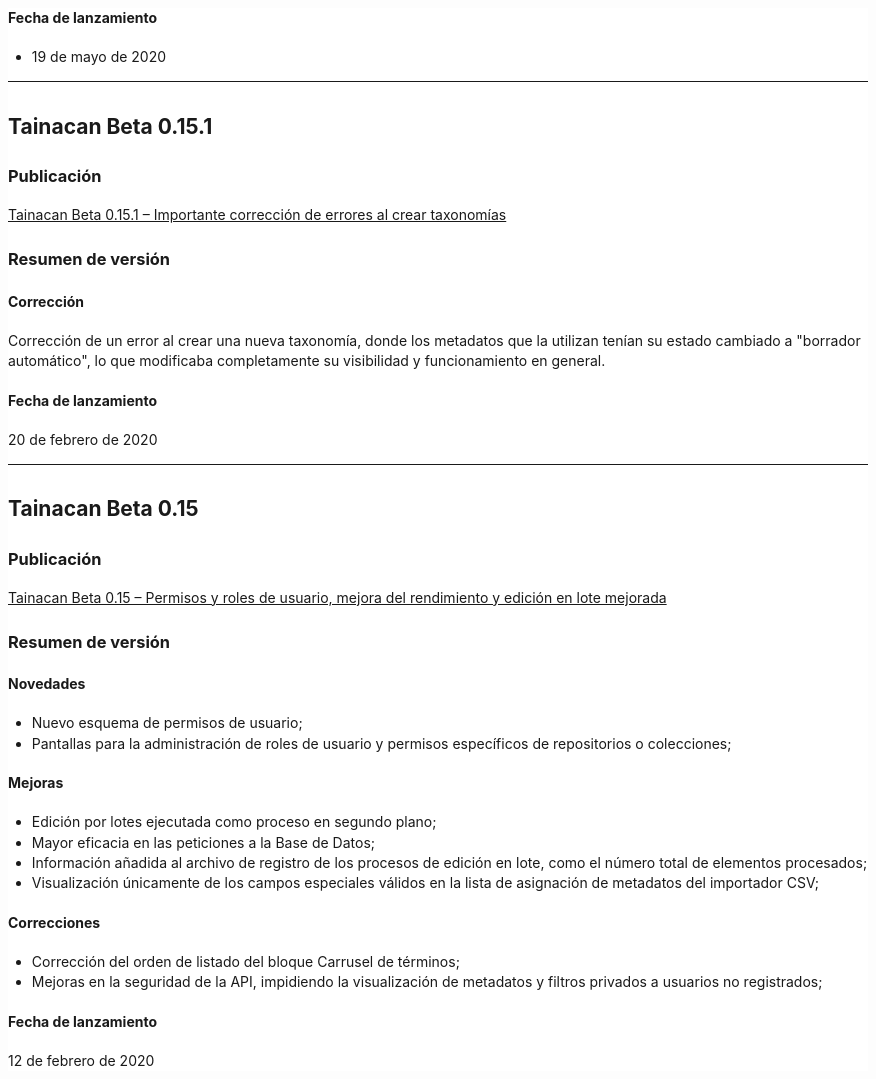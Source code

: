 #### Fecha de lanzamiento

- 19 de mayo de 2020

---

## Tainacan Beta 0.15.1

### Publicación

[Tainacan Beta 0.15.1 – Importante corrección de errores al crear taxonomías](https://tainacan.org/blog/2020/02/20/tainacan-beta-0-15-1-importante-correcao-de-erro-na-criacao-de-taxonomias/)

### Resumen de versión

#### Corrección

Corrección de un error al crear una nueva taxonomía, donde los metadatos que la utilizan tenían su estado cambiado a "borrador automático", lo que modificaba completamente su visibilidad y funcionamiento en general.

#### Fecha de lanzamiento

20 de febrero de 2020

---

## Tainacan Beta 0.15

### Publicación

[Tainacan Beta 0.15 – Permisos y roles de usuario, mejora del rendimiento y edición en lote mejorada](https://tainacan.org/blog/2020/02/13/tainacan-beta-0-15-permissoes-e-funcoes-de-usuarios-melhor-performance-e-edicao-em-massa-refatorada/)

### Resumen de versión

#### Novedades

- Nuevo esquema de permisos de usuario;
- Pantallas para la administración de roles de usuario y permisos específicos de repositorios o colecciones;

#### Mejoras

- Edición por lotes ejecutada como proceso en segundo plano;
- Mayor eficacia en las peticiones a la Base de Datos;
- Información añadida al archivo de registro de los procesos de edición en lote, como el número total de elementos procesados;
- Visualización únicamente de los campos especiales válidos en la lista de asignación de metadatos del importador CSV;

#### Correcciones

- Corrección del orden de listado del bloque Carrusel de términos;
- Mejoras en la seguridad de la API, impidiendo la visualización de metadatos y filtros privados a usuarios no registrados;

#### Fecha de lanzamiento

12 de febrero de 2020
